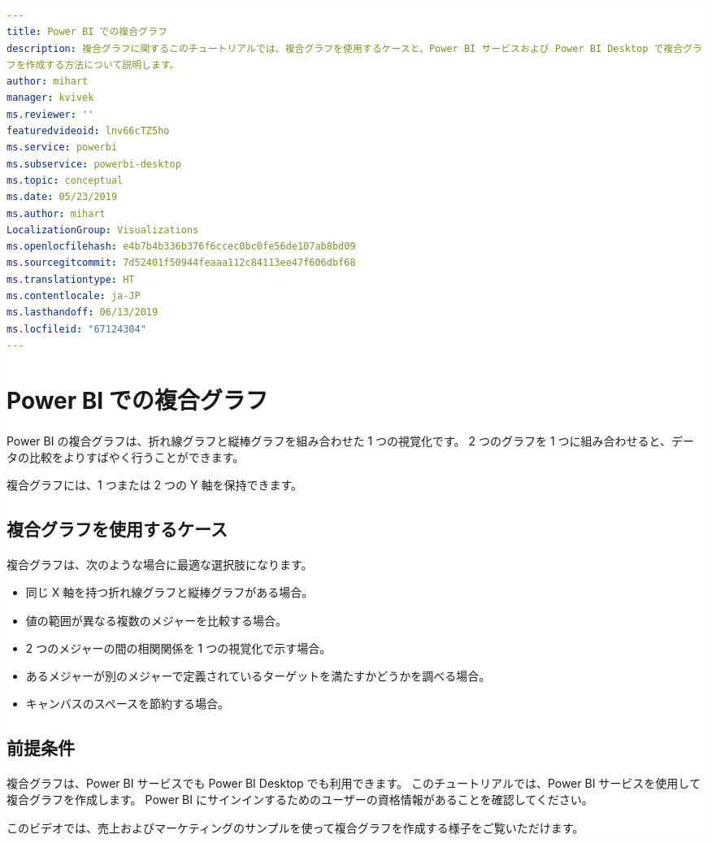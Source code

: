 ```yaml
---
title: Power BI での複合グラフ
description: 複合グラフに関するこのチュートリアルでは、複合グラフを使用するケースと、Power BI サービスおよび Power BI Desktop で複合グラフを作成する方法について説明します。
author: mihart
manager: kvivek
ms.reviewer: ''
featuredvideoid: lnv66cTZ5ho
ms.service: powerbi
ms.subservice: powerbi-desktop
ms.topic: conceptual
ms.date: 05/23/2019
ms.author: mihart
LocalizationGroup: Visualizations
ms.openlocfilehash: e4b7b4b336b376f6ccec0bc0fe56de107ab8bd09
ms.sourcegitcommit: 7d52401f50944feaaa112c84113ee47f606dbf68
ms.translationtype: HT
ms.contentlocale: ja-JP
ms.lasthandoff: 06/13/2019
ms.locfileid: "67124304"
---
```

# <a name="combo-chart-in-power-bi"></a>Power BI での複合グラフ

Power BI の複合グラフは、折れ線グラフと縦棒グラフを組み合わせた 1 つの視覚化です。 2 つのグラフを 1 つに組み合わせると、データの比較をよりすばやく行うことができます。

複合グラフには、1 つまたは 2 つの Y 軸を保持できます。

## <a name="when-to-use-a-combo-chart"></a>複合グラフを使用するケース

複合グラフは、次のような場合に最適な選択肢になります。

* 同じ X 軸を持つ折れ線グラフと縦棒グラフがある場合。

* 値の範囲が異なる複数のメジャーを比較する場合。

* 2 つのメジャーの間の相関関係を 1 つの視覚化で示す場合。

* あるメジャーが別のメジャーで定義されているターゲットを満たすかどうかを調べる場合。

* キャンバスのスペースを節約する場合。

## <a name="prerequisites"></a>前提条件

複合グラフは、Power BI サービスでも Power BI Desktop でも利用できます。 このチュートリアルでは、Power BI サービスを使用して複合グラフを作成します。 Power BI にサインインするためのユーザーの資格情報があることを確認してください。

このビデオでは、売上およびマーケティングのサンプルを使って複合グラフを作成する様子をご覧いただけます。

<iframe width="560" height="315" src="https://www.youtube.com/embed/lnv66cTZ5ho?list=PL1N57mwBHtN0JFoKSR0n-tBkUJHeMP2cP" frameborder="0" allowfullscreen></iframe>  
